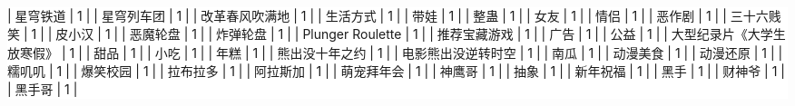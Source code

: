| 星穹铁道 | 1 |
| 星穹列车团 | 1 |
| 改革春风吹满地 | 1 |
| 生活方式 | 1 |
| 带娃 | 1 |
| 整蛊 | 1 |
| 女友 | 1 |
| 情侣 | 1 |
| 恶作剧 | 1 |
| 三十六贱笑 | 1 |
| 皮小汉 | 1 |
| 恶魔轮盘 | 1 |
| 炸弹轮盘 | 1 |
| Plunger Roulette | 1 |
| 推荐宝藏游戏 | 1 |
| 广告 | 1 |
| 公益 | 1 |
| 大型纪录片《大学生放寒假》 | 1 |
| 甜品 | 1 |
| 小吃 | 1 |
| 年糕 | 1 |
| 熊出没十年之约 | 1 |
| 电影熊出没逆转时空 | 1 |
| 南瓜 | 1 |
| 动漫美食 | 1 |
| 动漫还原 | 1 |
| 糯叽叽 | 1 |
| 爆笑校园 | 1 |
| 拉布拉多 | 1 |
| 阿拉斯加 | 1 |
| 萌宠拜年会 | 1 |
| 神鹰哥 | 1 |
| 抽象 | 1 |
| 新年祝福 | 1 |
| 黑手 | 1 |
| 财神爷 | 1 |
| 黑手哥 | 1 |